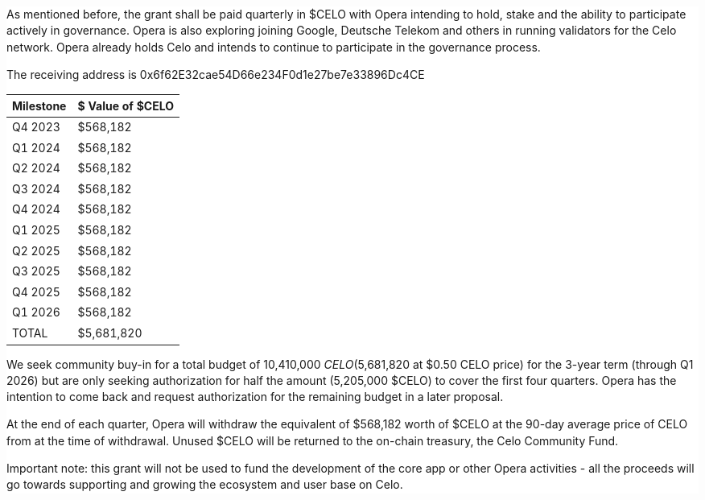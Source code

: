 As mentioned before, the grant shall be paid quarterly in $CELO with Opera intending to hold, stake and the ability to participate actively in governance. Opera is also exploring joining Google, Deutsche Telekom and others in running validators for the Celo network. Opera already holds Celo and intends to continue to participate in the governance process.

The receiving address is 0x6f62E32cae54D66e234F0d1e27be7e33896Dc4CE

| Milestone |	$ Value of $CELO |
| ----------- | ----------- |
| Q4 2023 |	$568,182 |
| Q1 2024	| $568,182 |
| Q2 2024 |	$568,182 |
| Q3 2024 |	$568,182 |
| Q4 2024 |	$568,182 |
| Q1 2025 |	$568,182 |
| Q2 2025 |	$568,182 |
| Q3 2025 |	$568,182 |
| Q4 2025 |	$568,182 |
| Q1 2026 |	$568,182 |
| TOTAL | 	$5,681,820 |

We seek community buy-in for a total budget of 10,410,000 $CELO ($5,681,820 at $0.50 CELO price) for the 3-year term (through Q1 2026) but are only seeking authorization for half the amount (5,205,000 $CELO) to cover the first four quarters. Opera has the intention to come back and request authorization for the remaining budget in a later proposal.

At the end of each quarter, Opera will withdraw the equivalent of $568,182 worth of $CELO at the 90-day average price of CELO from at the time of withdrawal. Unused $CELO will be returned to the on-chain treasury, the Celo Community Fund. 

Important note: this grant will not be used to fund the development of the core app or other Opera activities - all the proceeds will go towards supporting and growing the ecosystem and user base on Celo.
